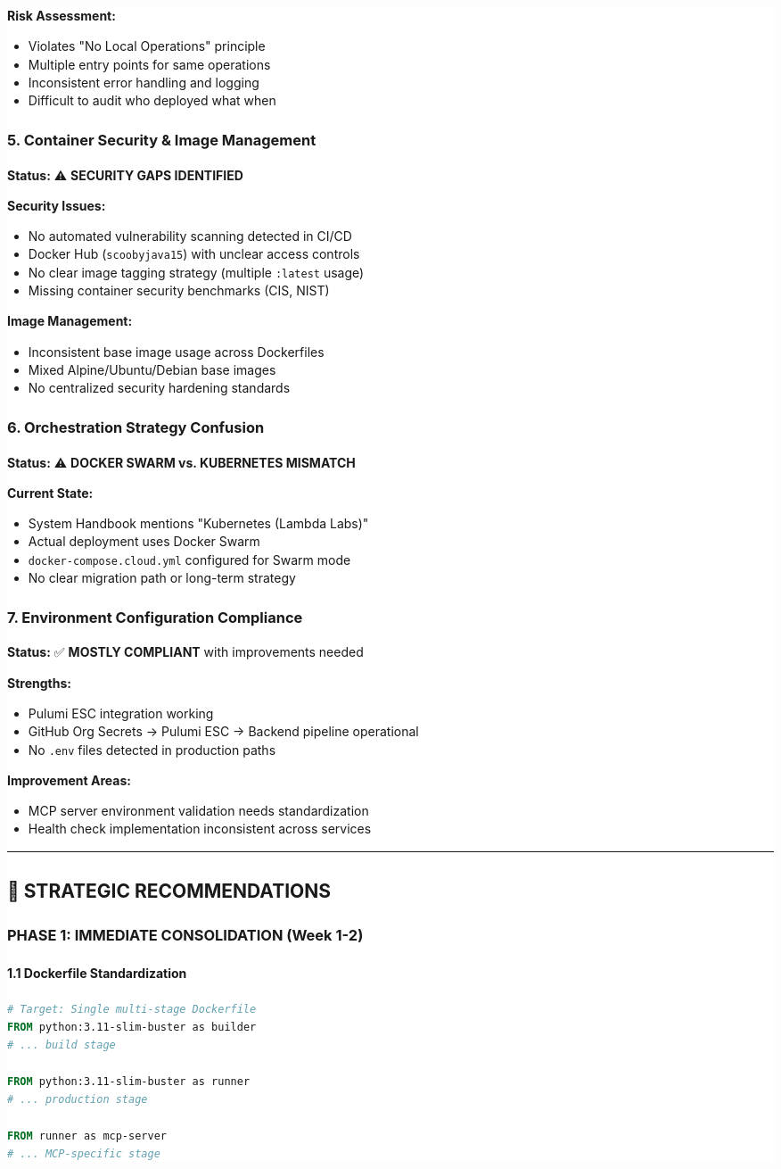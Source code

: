 **Risk Assessment:**
- Violates "No Local Operations" principle
- Multiple entry points for same operations
- Inconsistent error handling and logging
- Difficult to audit who deployed what when

### **5. Container Security & Image Management**
**Status:** ⚠️ **SECURITY GAPS IDENTIFIED**

**Security Issues:**
- No automated vulnerability scanning detected in CI/CD
- Docker Hub (`scoobyjava15`) with unclear access controls
- No clear image tagging strategy (multiple `:latest` usage)
- Missing container security benchmarks (CIS, NIST)

**Image Management:**
- Inconsistent base image usage across Dockerfiles
- Mixed Alpine/Ubuntu/Debian base images
- No centralized security hardening standards

### **6. Orchestration Strategy Confusion**
**Status:** ⚠️ **DOCKER SWARM vs. KUBERNETES MISMATCH**

**Current State:**
- System Handbook mentions "Kubernetes (Lambda Labs)"
- Actual deployment uses Docker Swarm
- `docker-compose.cloud.yml` configured for Swarm mode
- No clear migration path or long-term strategy

### **7. Environment Configuration Compliance**
**Status:** ✅ **MOSTLY COMPLIANT** with improvements needed

**Strengths:**
- Pulumi ESC integration working
- GitHub Org Secrets → Pulumi ESC → Backend pipeline operational
- No `.env` files detected in production paths

**Improvement Areas:**
- MCP server environment validation needs standardization
- Health check implementation inconsistent across services

---

## 🎯 **STRATEGIC RECOMMENDATIONS**

### **PHASE 1: IMMEDIATE CONSOLIDATION (Week 1-2)**

#### **1.1 Dockerfile Standardization**
```dockerfile
# Target: Single multi-stage Dockerfile
FROM python:3.11-slim-buster as builder
# ... build stage

FROM python:3.11-slim-buster as runner
# ... production stage

FROM runner as mcp-server
# ... MCP-specific stage
```
